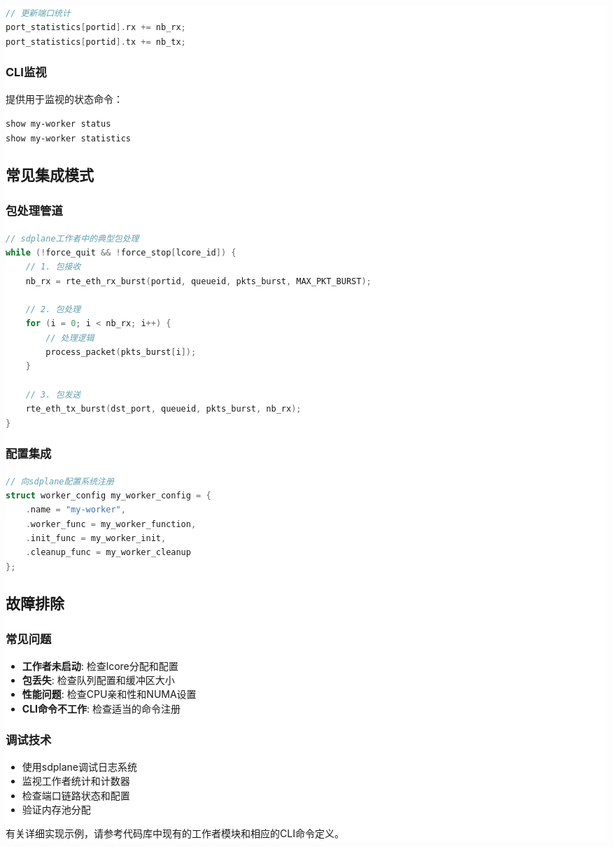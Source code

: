 ```c
// 更新端口统计
port_statistics[portid].rx += nb_rx;
port_statistics[portid].tx += nb_tx;
```

### CLI监视
提供用于监视的状态命令：

```bash
show my-worker status
show my-worker statistics
```

## 常见集成模式

### 包处理管道
```c
// sdplane工作者中的典型包处理
while (!force_quit && !force_stop[lcore_id]) {
    // 1. 包接收
    nb_rx = rte_eth_rx_burst(portid, queueid, pkts_burst, MAX_PKT_BURST);
    
    // 2. 包处理
    for (i = 0; i < nb_rx; i++) {
        // 处理逻辑
        process_packet(pkts_burst[i]);
    }
    
    // 3. 包发送
    rte_eth_tx_burst(dst_port, queueid, pkts_burst, nb_rx);
}
```

### 配置集成
```c
// 向sdplane配置系统注册
struct worker_config my_worker_config = {
    .name = "my-worker",
    .worker_func = my_worker_function,
    .init_func = my_worker_init,
    .cleanup_func = my_worker_cleanup
};
```

## 故障排除

### 常见问题
- **工作者未启动**: 检查lcore分配和配置
- **包丢失**: 检查队列配置和缓冲区大小
- **性能问题**: 检查CPU亲和性和NUMA设置
- **CLI命令不工作**: 检查适当的命令注册

### 调试技术
- 使用sdplane调试日志系统
- 监视工作者统计和计数器
- 检查端口链路状态和配置
- 验证内存池分配

有关详细实现示例，请参考代码库中现有的工作者模块和相应的CLI命令定义。